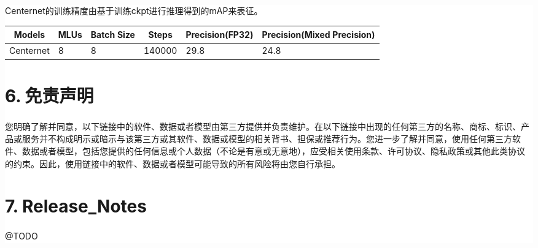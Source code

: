 Centernet的训练精度由基于训练ckpt进行推理得到的mAP来表征。

Models   | MLUs |Batch Size  | Steps  |Precision(FP32)  | Precision(Mixed Precision)  |
----- | ----- | ----- | ----- | ----- | ----- |
Centernet  | 8 | 8 | 140000 | 29.8 | 24.8





# 6. **免责声明**
您明确了解并同意，以下链接中的软件、数据或者模型由第三方提供并负责维护。在以下链接中出现的任何第三方的名称、商标、标识、产品或服务并不构成明示或暗示与该第三方或其软件、数据或模型的相关背书、担保或推荐行为。您进一步了解并同意，使用任何第三方软件、数据或者模型，包括您提供的任何信息或个人数据（不论是有意或无意地），应受相关使用条款、许可协议、隐私政策或其他此类协议的约束。因此，使用链接中的软件、数据或者模型可能导致的所有风险将由您自行承担。

# 7. **Release_Notes**
@TODO



